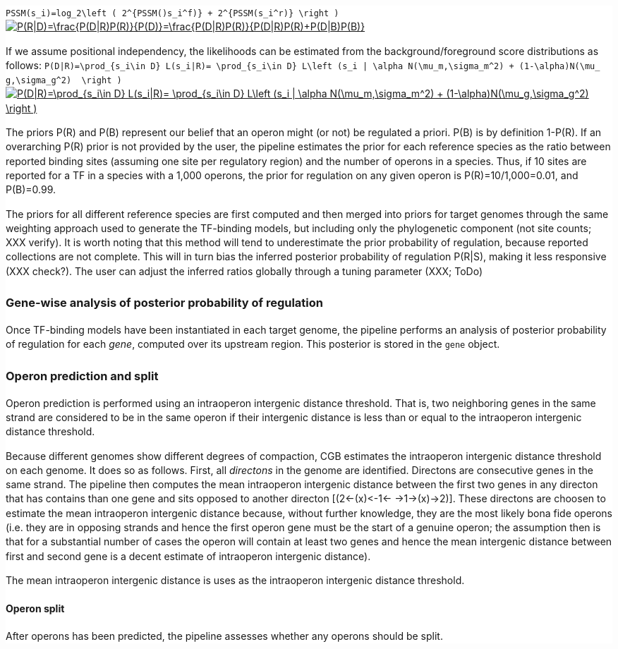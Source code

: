 ```PSSM(s_i)=log_2\left ( 2^{PSSM()s_i^f)} + 2^{PSSM(s_i^r)} \right )```
<a href="https://www.codecogs.com/eqnedit.php?latex=P(R|D)=\frac{P(D|R)P(R)}{P(D)}=\frac{P(D|R)P(R)}{P(D|R)P(R)&plus;P(D|B)P(B)}" target="_blank"><img src="https://latex.codecogs.com/gif.latex?P(R|D)=\frac{P(D|R)P(R)}{P(D)}=\frac{P(D|R)P(R)}{P(D|R)P(R)&plus;P(D|B)P(B)}" title="P(R|D)=\frac{P(D|R)P(R)}{P(D)}=\frac{P(D|R)P(R)}{P(D|R)P(R)+P(D|B)P(B)}" /></a>

If we assume positional independency, the likelihoods can be estimated from the background/foreground score distributions as follows:
```P(D|R)=\prod_{s_i\in D} L(s_i|R)= \prod_{s_i\in D} L\left (s_i | \alpha N(\mu_m,\sigma_m^2) + (1-\alpha)N(\mu_g,\sigma_g^2)  \right )```
<a href="https://www.codecogs.com/eqnedit.php?latex=P(D|R)=\prod_{s_i\in&space;D}&space;L(s_i|R)=&space;\prod_{s_i\in&space;D}&space;L\left&space;(s_i&space;|&space;\alpha&space;N(\mu_m,\sigma_m^2)&space;&plus;&space;(1-\alpha)N(\mu_g,\sigma_g^2)&space;\right&space;)" target="_blank"><img src="https://latex.codecogs.com/gif.latex?P(D|R)=\prod_{s_i\in&space;D}&space;L(s_i|R)=&space;\prod_{s_i\in&space;D}&space;L\left&space;(s_i&space;|&space;\alpha&space;N(\mu_m,\sigma_m^2)&space;&plus;&space;(1-\alpha)N(\mu_g,\sigma_g^2)&space;\right&space;)" title="P(D|R)=\prod_{s_i\in D} L(s_i|R)= \prod_{s_i\in D} L\left (s_i | \alpha N(\mu_m,\sigma_m^2) + (1-\alpha)N(\mu_g,\sigma_g^2) \right )" /></a>

The priors P(R) and P(B) represent our belief that an operon might (or not) be regulated a priori. P(B) is by definition 1-P(R). If an overarching P(R) prior is not provided by the user, the pipeline estimates the prior for each reference species as the ratio between reported binding sites (assuming one site per regulatory region) and the number of operons in a species. Thus, if 10 sites are reported for a TF in a species with a 1,000 operons, the prior for regulation on any given operon is P(R)=10/1,000=0.01, and P(B)=0.99.

The priors for all different reference species are first computed and then merged into priors for target genomes through the same weighting approach used to generate the TF-binding models, but including only the phylogenetic component (not site counts; XXX verify). It is worth noting that this method will tend to underestimate the prior probability of regulation, because reported collections are not complete. This will in turn bias the inferred posterior probability of regulation P(R\|S), making it less responsive (XXX check?). The user can adjust the inferred ratios globally through a tuning parameter (XXX; ToDo)

### Gene-wise analysis of posterior probability of regulation

Once TF-binding models have been instantiated in each target genome, the pipeline performs an analysis of posterior probability of regulation for each *gene*, computed over its upstream region. This posterior is stored in the ```gene``` object.

### Operon prediction and split

Operon prediction is performed using an intraoperon intergenic distance threshold. That is, two neighboring genes in the same strand are considered to be in the same operon if their intergenic distance is less than or equal to the intraoperon intergenic distance threshold.

Because different genomes show different degrees of compaction, CGB estimates the intraoperon intergenic distance threshold on each genome. It does so as follows. First, all *directons* in the genome are identified. Directons are consecutive genes in the same strand. The pipeline then computes the mean intraoperon intergenic distance between the first two genes in any directon that has contains than one gene and sits opposed to another directon [(2<-(x)<-1<- ->1->(x)->2)]. These directons are choosen to estimate the mean intraoperon intergenic distance because, without further knowledge, they are the most likely bona fide operons (i.e. they are in opposing strands and hence the first operon gene must be the start of a genuine operon; the assumption then is that for a substantial number of cases the operon will contain at least two genes and hence the mean intergenic distance between first and second gene is a decent estimate of intraoperon intergenic distance).

The mean intraoperon intergenic distance is uses as the intraoperon intergenic distance threshold.

#### Operon split

After operons has been predicted, the pipeline assesses whether any operons should be split. 
```